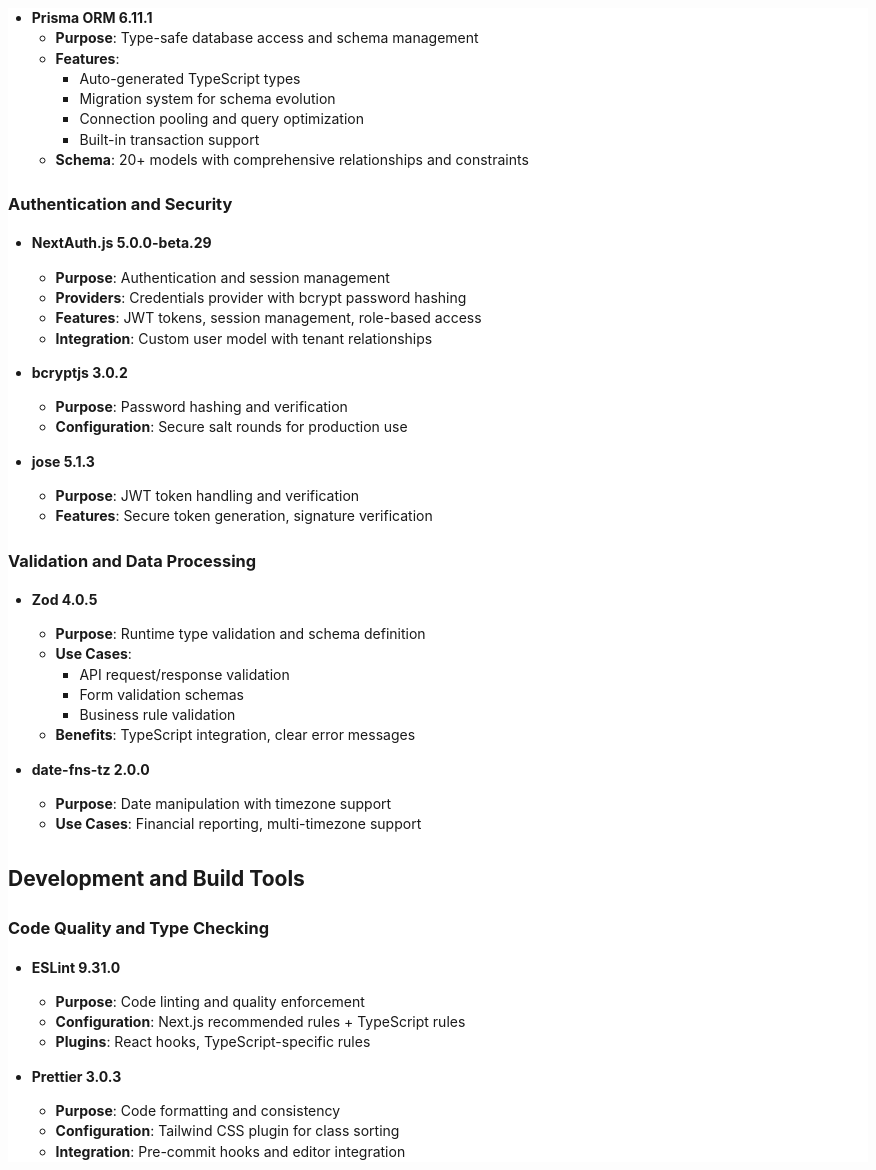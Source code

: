- **Prisma ORM 6.11.1**
  - **Purpose**: Type-safe database access and schema management
  - **Features**:
    - Auto-generated TypeScript types
    - Migration system for schema evolution
    - Connection pooling and query optimization
    - Built-in transaction support
  - **Schema**: 20+ models with comprehensive relationships and constraints

### Authentication and Security

- **NextAuth.js 5.0.0-beta.29**
  - **Purpose**: Authentication and session management
  - **Providers**: Credentials provider with bcrypt password hashing
  - **Features**: JWT tokens, session management, role-based access
  - **Integration**: Custom user model with tenant relationships

- **bcryptjs 3.0.2**
  - **Purpose**: Password hashing and verification
  - **Configuration**: Secure salt rounds for production use

- **jose 5.1.3**
  - **Purpose**: JWT token handling and verification
  - **Features**: Secure token generation, signature verification

### Validation and Data Processing

- **Zod 4.0.5**
  - **Purpose**: Runtime type validation and schema definition
  - **Use Cases**:
    - API request/response validation
    - Form validation schemas
    - Business rule validation
  - **Benefits**: TypeScript integration, clear error messages

- **date-fns-tz 2.0.0**
  - **Purpose**: Date manipulation with timezone support
  - **Use Cases**: Financial reporting, multi-timezone support

## Development and Build Tools

### Code Quality and Type Checking

- **ESLint 9.31.0**
  - **Purpose**: Code linting and quality enforcement
  - **Configuration**: Next.js recommended rules + TypeScript rules
  - **Plugins**: React hooks, TypeScript-specific rules

- **Prettier 3.0.3**
  - **Purpose**: Code formatting and consistency
  - **Configuration**: Tailwind CSS plugin for class sorting
  - **Integration**: Pre-commit hooks and editor integration

